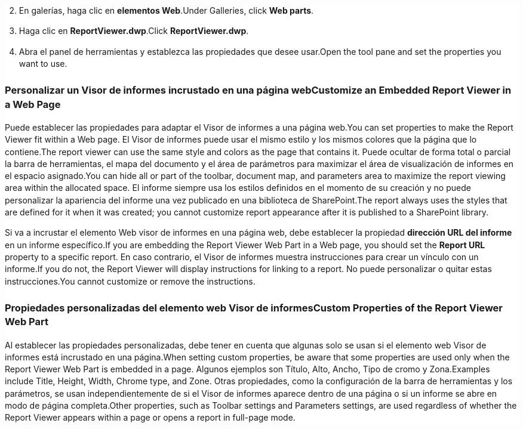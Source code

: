2.  <span data-ttu-id="edaaa-121">En galerías, haga clic en **elementos Web**.</span><span class="sxs-lookup"><span data-stu-id="edaaa-121">Under Galleries, click **Web parts**.</span></span>  
  
3.  <span data-ttu-id="edaaa-122">Haga clic en **ReportViewer.dwp**.</span><span class="sxs-lookup"><span data-stu-id="edaaa-122">Click **ReportViewer.dwp**.</span></span>  
  
4.  <span data-ttu-id="edaaa-123">Abra el panel de herramientas y establezca las propiedades que desee usar.</span><span class="sxs-lookup"><span data-stu-id="edaaa-123">Open the tool pane and set the properties you want to use.</span></span>  
  
### <a name="customize-an-embedded-report-viewer-in-a-web-page"></a><span data-ttu-id="edaaa-124">Personalizar un Visor de informes incrustado en una página web</span><span class="sxs-lookup"><span data-stu-id="edaaa-124">Customize an Embedded Report Viewer in a Web Page</span></span>  
 <span data-ttu-id="edaaa-125">Puede establecer las propiedades para adaptar el Visor de informes a una página web.</span><span class="sxs-lookup"><span data-stu-id="edaaa-125">You can set properties to make the Report Viewer fit within a Web page.</span></span> <span data-ttu-id="edaaa-126">El Visor de informes puede usar el mismo estilo y los mismos colores que la página que lo contiene.</span><span class="sxs-lookup"><span data-stu-id="edaaa-126">The report viewer can use the same style and colors as the page that contains it.</span></span> <span data-ttu-id="edaaa-127">Puede ocultar de forma total o parcial la barra de herramientas, el mapa del documento y el área de parámetros para maximizar el área de visualización de informes en el espacio asignado.</span><span class="sxs-lookup"><span data-stu-id="edaaa-127">You can hide all or part of the toolbar, document map, and parameters area to maximize the report viewing area within the allocated space.</span></span> <span data-ttu-id="edaaa-128">El informe siempre usa los estilos definidos en el momento de su creación y no puede personalizar la apariencia del informe una vez publicado en una biblioteca de SharePoint.</span><span class="sxs-lookup"><span data-stu-id="edaaa-128">The report always uses the styles that are defined for it when it was created; you cannot customize report appearance after it is published to a SharePoint library.</span></span>  
  
 <span data-ttu-id="edaaa-129">Si va a incrustar el elemento Web visor de informes en una página web, debe establecer la propiedad **dirección URL del informe** en un informe específico.</span><span class="sxs-lookup"><span data-stu-id="edaaa-129">If you are embedding the Report Viewer Web Part in a Web page, you should set the **Report URL** property to a specific report.</span></span> <span data-ttu-id="edaaa-130">En caso contrario, el Visor de informes muestra instrucciones para crear un vínculo con un informe.</span><span class="sxs-lookup"><span data-stu-id="edaaa-130">If you do not, the Report Viewer will display instructions for linking to a report.</span></span> <span data-ttu-id="edaaa-131">No puede personalizar o quitar estas instrucciones.</span><span class="sxs-lookup"><span data-stu-id="edaaa-131">You cannot customize or remove the instructions.</span></span>  
  
### <a name="custom-properties-of-the-report-viewer-web-part"></a><span data-ttu-id="edaaa-132">Propiedades personalizadas del elemento web Visor de informes</span><span class="sxs-lookup"><span data-stu-id="edaaa-132">Custom Properties of the Report Viewer Web Part</span></span>  
 <span data-ttu-id="edaaa-133">Al establecer las propiedades personalizadas, debe tener en cuenta que algunas solo se usan si el elemento web Visor de informes está incrustado en una página.</span><span class="sxs-lookup"><span data-stu-id="edaaa-133">When setting custom properties, be aware that some properties are used only when the Report Viewer Web Part is embedded in a page.</span></span> <span data-ttu-id="edaaa-134">Algunos ejemplos son Título, Alto, Ancho, Tipo de cromo y Zona.</span><span class="sxs-lookup"><span data-stu-id="edaaa-134">Examples include Title, Height, Width, Chrome type, and Zone.</span></span> <span data-ttu-id="edaaa-135">Otras propiedades, como la configuración de la barra de herramientas y los parámetros, se usan independientemente de si el Visor de informes aparece dentro de una página o si un informe se abre en modo de página completa.</span><span class="sxs-lookup"><span data-stu-id="edaaa-135">Other properties, such as Toolbar settings and Parameters settings, are used regardless of whether the Report Viewer appears within a page or opens a report in full-page mode.</span></span>  
  